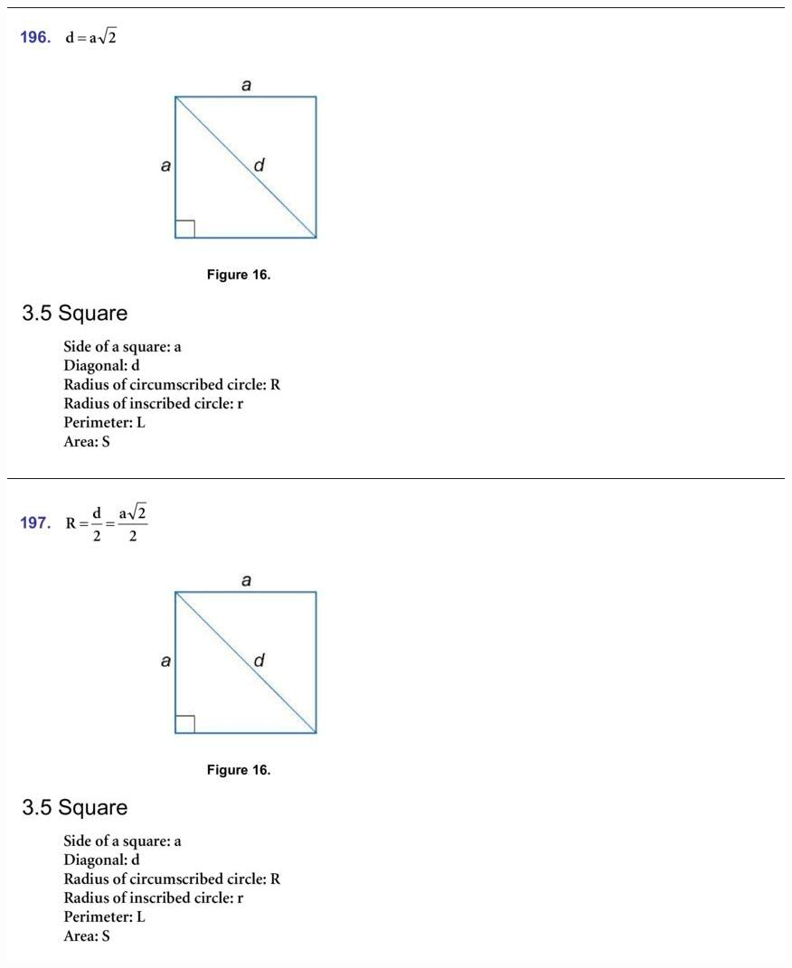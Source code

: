 <hr><img src="slices-1300/03 geometry/01/05/01/01/pg_0044-000_0000.jpg"><br><img src="slices-1300/03 geometry/01/05/01/pg_0043-000_0003.jpg"><br><img src="slices-1300/03 geometry/01/05/pg_0043-000_0002.jpg">
<hr><img src="slices-1300/03 geometry/01/05/01/01/pg_0044-000_0001.jpg"><br><img src="slices-1300/03 geometry/01/05/01/pg_0043-000_0003.jpg"><br><img src="slices-1300/03 geometry/01/05/pg_0043-000_0002.jpg">